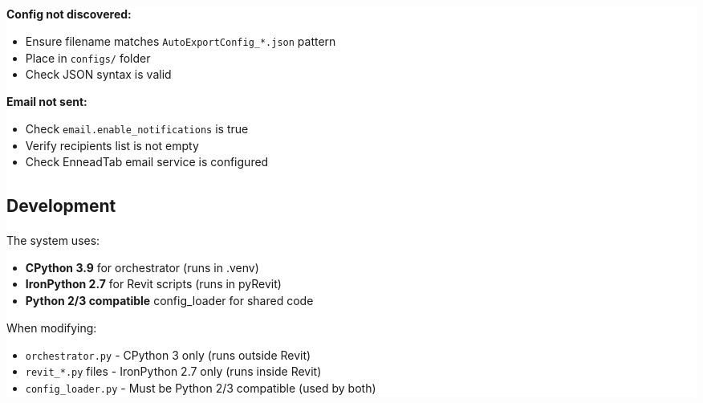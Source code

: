 **Config not discovered:**
- Ensure filename matches `AutoExportConfig_*.json` pattern
- Place in `configs/` folder
- Check JSON syntax is valid

**Email not sent:**
- Check `email.enable_notifications` is true
- Verify recipients list is not empty
- Check EnneadTab email service is configured

## Development

The system uses:
- **CPython 3.9** for orchestrator (runs in .venv)
- **IronPython 2.7** for Revit scripts (runs in pyRevit)
- **Python 2/3 compatible** config_loader for shared code

When modifying:
- `orchestrator.py` - CPython 3 only (runs outside Revit)
- `revit_*.py` files - IronPython 2.7 only (runs inside Revit)
- `config_loader.py` - Must be Python 2/3 compatible (used by both)

